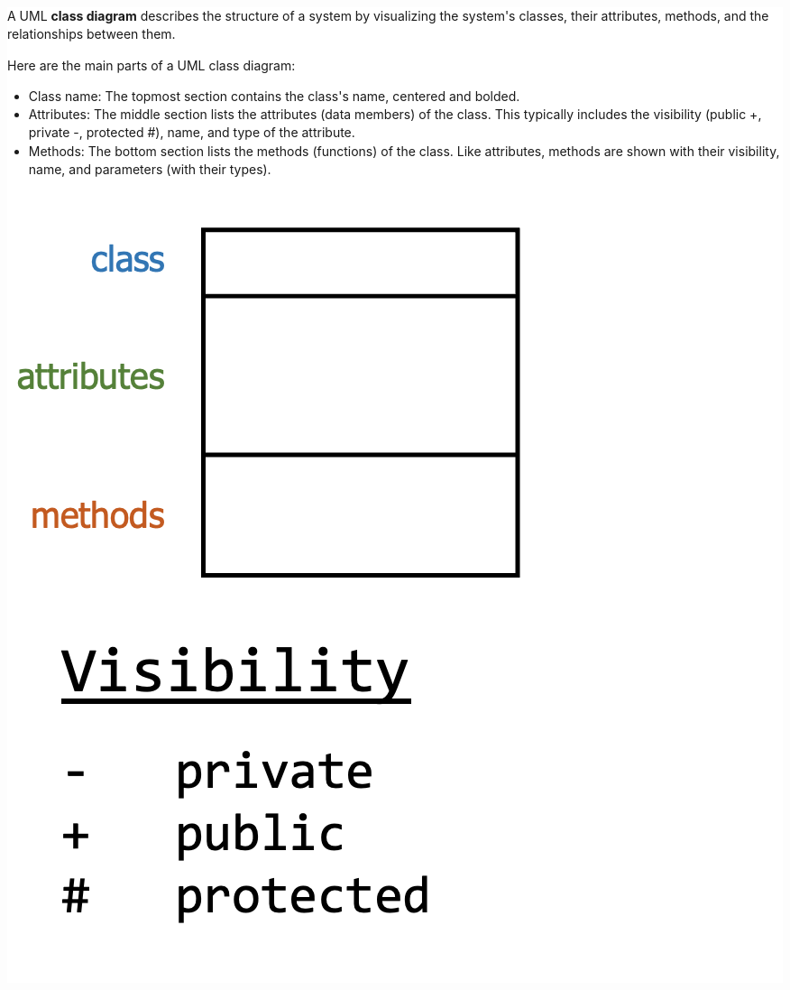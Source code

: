  A UML __class diagram__ describes the structure of a system by visualizing the system's classes, their attributes, methods, and the relationships between them.

Here are the main parts of a UML class diagram:
- Class name: The topmost section contains the class's name, centered and bolded.
- Attributes: The middle section lists the attributes (data members) of the class. This typically includes the visibility (public +, private -, protected #), name, and type of the attribute.
- Methods: The bottom section lists the methods (functions) of the class. Like attributes, methods are shown with their visibility, name, and parameters (with their types).

![UML Class Diagram](../images/UMLClassDiagram.png "UML Class Diagram")

![UML Class Visibility](../images/UMLVisibility.png "UML Class Visibility")
